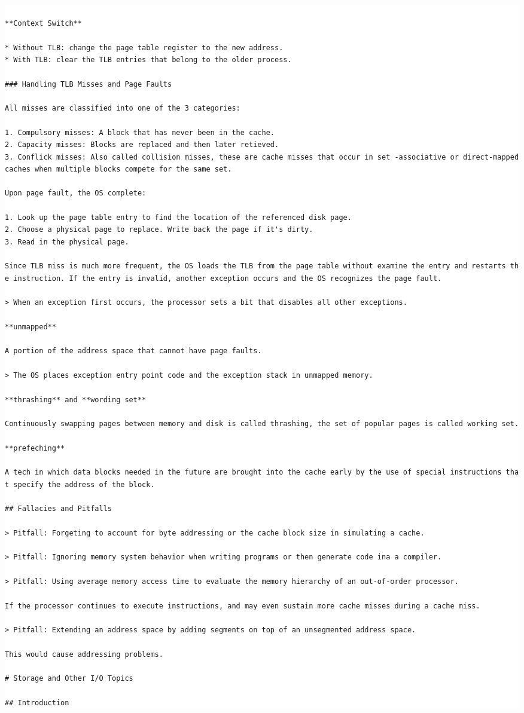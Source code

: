 ```

**Context Switch**

* Without TLB: change the page table register to the new address.
* With TLB: clear the TLB entries that belong to the older process.

### Handling TLB Misses and Page Faults

All misses are classified into one of the 3 categories:

1. Compulsory misses: A block that has never been in the cache.
2. Capacity misses: Blocks are replaced and then later retieved.
3. Conflick misses: Also called collision misses, these are cache misses that occur in set -associative or direct-mapped caches when multiple blocks compete for the same set.

Upon page fault, the OS complete:

1. Look up the page table entry to find the location of the referenced disk page.
2. Choose a physical page to replace. Write back the page if it's dirty.
3. Read in the physical page.

Since TLB miss is much more frequent, the OS loads the TLB from the page table without examine the entry and restarts the instruction. If the entry is invalid, another exception occurs and the OS recognizes the page fault.

> When an exception first occurs, the processor sets a bit that disables all other exceptions.

**unmapped**

A portion of the address space that cannot have page faults.

> The OS places exception entry point code and the exception stack in unmapped memory.

**thrashing** and **wording set**

Continuously swapping pages between memory and disk is called thrashing, the set of popular pages is called working set.

**prefeching**

A tech in which data blocks needed in the future are brought into the cache early by the use of special instructions that specify the address of the block.

## Fallacies and Pitfalls

> Pitfall: Forgeting to account for byte addressing or the cache block size in simulating a cache.

> Pitfall: Ignoring memory system behavior when writing programs or then generate code ina a compiler.

> Pitfall: Using average memory access time to evaluate the memory hierarchy of an out-of-order processor.

If the processor continues to execute instructions, and may even sustain more cache misses during a cache miss.

> Pitfall: Extending an address space by adding segments on top of an unsegmented address space.

This would cause addressing problems.

# Storage and Other I/O Topics

## Introduction
```